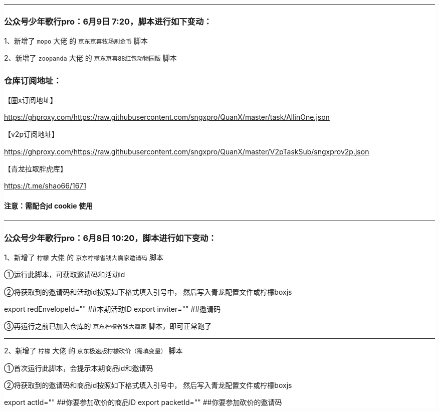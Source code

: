 
----------------------------










### 公众号少年歌行pro：6月9日 7:20，脚本进行如下变动：

1、新增了 `mopo` 大佬 的 `京东京喜牧场刷金币` 脚本

2、新增了 `zoopanda` 大佬 的 `京东京喜88红包动物园版` 脚本 

### 仓库订阅地址：
 
【圈x订阅地址】

https://ghproxy.com/https://raw.githubusercontent.com/sngxpro/QuanX/master/task/AllinOne.json

【v2p订阅地址】

https://ghproxy.com/https://raw.githubusercontent.com/sngxpro/QuanX/master/V2pTaskSub/sngxprov2p.json

【青龙拉取胖虎库】

https://t.me/shao66/1671

#### 注意：需配合jd cookie 使用


----------------------------




### 公众号少年歌行pro：6月8日 10:20，脚本进行如下变动：

1、新增了 `柠檬` 大佬 的 `京东柠檬省钱大赢家邀请码` 脚本

①运行此脚本，可获取邀请码和活动id

②将获取到的邀请码和活动id按照如下格式填入引号中，
然后写入青龙配置文件或柠檬boxjs

export redEnvelopeId="" ##本期活动ID
export inviter="" ##邀请码

③再运行之前已加入仓库的 `京东柠檬省钱大赢家` 脚本，即可正常跑了

-------------------------

2、新增了 `柠檬` 大佬 的 `京东极速版柠檬砍价（需填变量）` 脚本

①首次运行此脚本，会提示本期商品id和邀请码

②将获取到的邀请码和商品id按照如下格式填入引号中，
然后写入青龙配置文件或柠檬boxjs

export actId="" ##你要参加砍价的商品ID
export packetId="" ##你要参加砍价的邀请码
